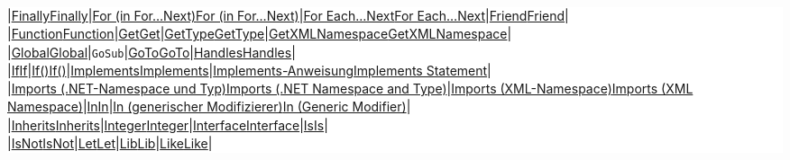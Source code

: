 |[<span data-ttu-id="102e2-164">Finally</span><span class="sxs-lookup"><span data-stu-id="102e2-164">Finally</span></span>](../../../visual-basic/language-reference/statements/try-catch-finally-statement.md)|[<span data-ttu-id="102e2-165">For (in For…Next)</span><span class="sxs-lookup"><span data-stu-id="102e2-165">For (in For…Next)</span></span>](../../../visual-basic/language-reference/statements/for-next-statement.md)|[<span data-ttu-id="102e2-166">For Each…Next</span><span class="sxs-lookup"><span data-stu-id="102e2-166">For Each…Next</span></span>](../../../visual-basic/language-reference/statements/for-each-next-statement.md)|[<span data-ttu-id="102e2-167">Friend</span><span class="sxs-lookup"><span data-stu-id="102e2-167">Friend</span></span>](../../../visual-basic/language-reference/modifiers/friend.md)|  
|[<span data-ttu-id="102e2-168">Function</span><span class="sxs-lookup"><span data-stu-id="102e2-168">Function</span></span>](../../../visual-basic/language-reference/statements/function-statement.md)|[<span data-ttu-id="102e2-169">Get</span><span class="sxs-lookup"><span data-stu-id="102e2-169">Get</span></span>](../../../visual-basic/language-reference/statements/get-statement.md)|[<span data-ttu-id="102e2-170">GetType</span><span class="sxs-lookup"><span data-stu-id="102e2-170">GetType</span></span>](../../../visual-basic/language-reference/operators/gettype-operator.md)|[<span data-ttu-id="102e2-171">GetXMLNamespace</span><span class="sxs-lookup"><span data-stu-id="102e2-171">GetXMLNamespace</span></span>](../../../visual-basic/language-reference/operators/getxmlnamespace-operator.md)|  
|[<span data-ttu-id="102e2-172">Global</span><span class="sxs-lookup"><span data-stu-id="102e2-172">Global</span></span>](../../../visual-basic/programming-guide/program-structure/namespaces.md)|`GoSub`|[<span data-ttu-id="102e2-173">GoTo</span><span class="sxs-lookup"><span data-stu-id="102e2-173">GoTo</span></span>](../../../visual-basic/language-reference/statements/goto-statement.md)|[<span data-ttu-id="102e2-174">Handles</span><span class="sxs-lookup"><span data-stu-id="102e2-174">Handles</span></span>](../../../visual-basic/language-reference/statements/handles-clause.md)|  
|[<span data-ttu-id="102e2-175">If</span><span class="sxs-lookup"><span data-stu-id="102e2-175">If</span></span>](../../../visual-basic/language-reference/statements/if-then-else-statement.md)|[<span data-ttu-id="102e2-176">If()</span><span class="sxs-lookup"><span data-stu-id="102e2-176">If()</span></span>](../../../visual-basic/language-reference/operators/if-operator.md)|[<span data-ttu-id="102e2-177">Implements</span><span class="sxs-lookup"><span data-stu-id="102e2-177">Implements</span></span>](../../../visual-basic/language-reference/statements/implements-clause.md)|[<span data-ttu-id="102e2-178">Implements-Anweisung</span><span class="sxs-lookup"><span data-stu-id="102e2-178">Implements Statement</span></span>](../../../visual-basic/language-reference/statements/implements-statement.md)|  
|[<span data-ttu-id="102e2-179">Imports (.NET-Namespace und Typ)</span><span class="sxs-lookup"><span data-stu-id="102e2-179">Imports (.NET Namespace and Type)</span></span>](../../../visual-basic/language-reference/statements/imports-statement-net-namespace-and-type.md)|[<span data-ttu-id="102e2-180">Imports (XML-Namespace)</span><span class="sxs-lookup"><span data-stu-id="102e2-180">Imports (XML Namespace)</span></span>](../../../visual-basic/language-reference/statements/imports-statement-xml-namespace.md)|[<span data-ttu-id="102e2-181">In</span><span class="sxs-lookup"><span data-stu-id="102e2-181">In</span></span>](../../../visual-basic/language-reference/statements/in-clause.md)|[<span data-ttu-id="102e2-182">In (generischer Modifizierer)</span><span class="sxs-lookup"><span data-stu-id="102e2-182">In (Generic Modifier)</span></span>](../../../visual-basic/language-reference/modifiers/in-generic-modifier.md)|  
|[<span data-ttu-id="102e2-183">Inherits</span><span class="sxs-lookup"><span data-stu-id="102e2-183">Inherits</span></span>](../../../visual-basic/language-reference/statements/inherits-statement.md)|[<span data-ttu-id="102e2-184">Integer</span><span class="sxs-lookup"><span data-stu-id="102e2-184">Integer</span></span>](../../../visual-basic/language-reference/data-types/integer-data-type.md)|[<span data-ttu-id="102e2-185">Interface</span><span class="sxs-lookup"><span data-stu-id="102e2-185">Interface</span></span>](../../../visual-basic/language-reference/statements/interface-statement.md)|[<span data-ttu-id="102e2-186">Is</span><span class="sxs-lookup"><span data-stu-id="102e2-186">Is</span></span>](../../../visual-basic/language-reference/operators/is-operator.md)|  
|[<span data-ttu-id="102e2-187">IsNot</span><span class="sxs-lookup"><span data-stu-id="102e2-187">IsNot</span></span>](../../../visual-basic/language-reference/operators/isnot-operator.md)|[<span data-ttu-id="102e2-188">Let</span><span class="sxs-lookup"><span data-stu-id="102e2-188">Let</span></span>](../../../visual-basic/language-reference/queries/let-clause.md)|[<span data-ttu-id="102e2-189">Lib</span><span class="sxs-lookup"><span data-stu-id="102e2-189">Lib</span></span>](../../../visual-basic/language-reference/statements/declare-statement.md)|[<span data-ttu-id="102e2-190">Like</span><span class="sxs-lookup"><span data-stu-id="102e2-190">Like</span></span>](../../../visual-basic/language-reference/operators/like-operator.md)|  